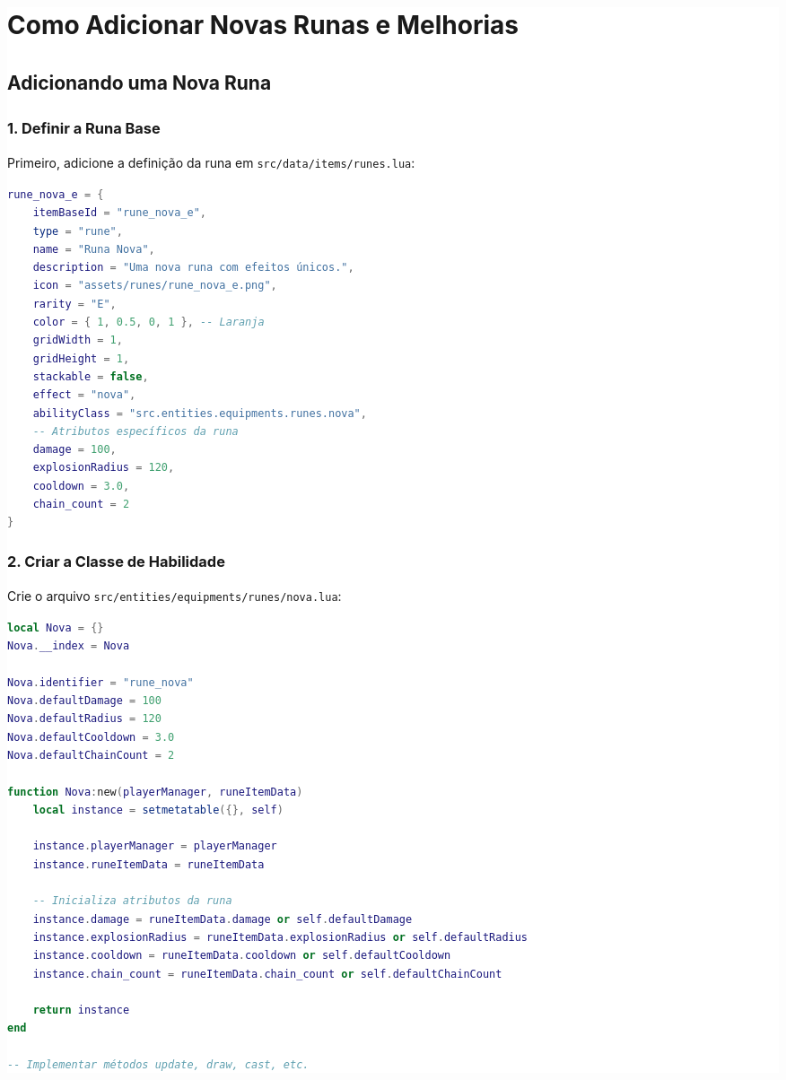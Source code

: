 # Como Adicionar Novas Runas e Melhorias

## Adicionando uma Nova Runa

### 1. Definir a Runa Base

Primeiro, adicione a definição da runa em `src/data/items/runes.lua`:

```lua
rune_nova_e = {
    itemBaseId = "rune_nova_e",
    type = "rune",
    name = "Runa Nova",
    description = "Uma nova runa com efeitos únicos.",
    icon = "assets/runes/rune_nova_e.png",
    rarity = "E",
    color = { 1, 0.5, 0, 1 }, -- Laranja
    gridWidth = 1,
    gridHeight = 1,
    stackable = false,
    effect = "nova",
    abilityClass = "src.entities.equipments.runes.nova",
    -- Atributos específicos da runa
    damage = 100,
    explosionRadius = 120,
    cooldown = 3.0,
    chain_count = 2
}
```

### 2. Criar a Classe de Habilidade

Crie o arquivo `src/entities/equipments/runes/nova.lua`:

```lua
local Nova = {}
Nova.__index = Nova

Nova.identifier = "rune_nova"
Nova.defaultDamage = 100
Nova.defaultRadius = 120
Nova.defaultCooldown = 3.0
Nova.defaultChainCount = 2

function Nova:new(playerManager, runeItemData)
    local instance = setmetatable({}, self)
    
    instance.playerManager = playerManager
    instance.runeItemData = runeItemData
    
    -- Inicializa atributos da runa
    instance.damage = runeItemData.damage or self.defaultDamage
    instance.explosionRadius = runeItemData.explosionRadius or self.defaultRadius
    instance.cooldown = runeItemData.cooldown or self.defaultCooldown
    instance.chain_count = runeItemData.chain_count or self.defaultChainCount
    
    return instance
end

-- Implementar métodos update, draw, cast, etc.
```
